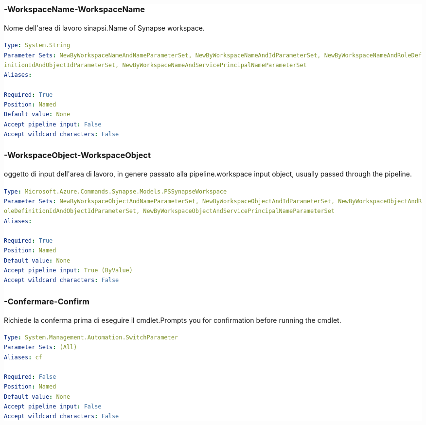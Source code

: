 ### <span data-ttu-id="45ef7-135">-WorkspaceName</span><span class="sxs-lookup"><span data-stu-id="45ef7-135">-WorkspaceName</span></span>
<span data-ttu-id="45ef7-136">Nome dell'area di lavoro sinapsi.</span><span class="sxs-lookup"><span data-stu-id="45ef7-136">Name of Synapse workspace.</span></span>

```yaml
Type: System.String
Parameter Sets: NewByWorkspaceNameAndNameParameterSet, NewByWorkspaceNameAndIdParameterSet, NewByWorkspaceNameAndRoleDefinitionIdAndObjectIdParameterSet, NewByWorkspaceNameAndServicePrincipalNameParameterSet
Aliases:

Required: True
Position: Named
Default value: None
Accept pipeline input: False
Accept wildcard characters: False
```

### <span data-ttu-id="45ef7-137">-WorkspaceObject</span><span class="sxs-lookup"><span data-stu-id="45ef7-137">-WorkspaceObject</span></span>
<span data-ttu-id="45ef7-138">oggetto di input dell'area di lavoro, in genere passato alla pipeline.</span><span class="sxs-lookup"><span data-stu-id="45ef7-138">workspace input object, usually passed through the pipeline.</span></span>

```yaml
Type: Microsoft.Azure.Commands.Synapse.Models.PSSynapseWorkspace
Parameter Sets: NewByWorkspaceObjectAndNameParameterSet, NewByWorkspaceObjectAndIdParameterSet, NewByWorkspaceObjectAndRoleDefinitionIdAndObjectIdParameterSet, NewByWorkspaceObjectAndServicePrincipalNameParameterSet
Aliases:

Required: True
Position: Named
Default value: None
Accept pipeline input: True (ByValue)
Accept wildcard characters: False
```

### <span data-ttu-id="45ef7-139">-Confermare</span><span class="sxs-lookup"><span data-stu-id="45ef7-139">-Confirm</span></span>
<span data-ttu-id="45ef7-140">Richiede la conferma prima di eseguire il cmdlet.</span><span class="sxs-lookup"><span data-stu-id="45ef7-140">Prompts you for confirmation before running the cmdlet.</span></span>

```yaml
Type: System.Management.Automation.SwitchParameter
Parameter Sets: (All)
Aliases: cf

Required: False
Position: Named
Default value: None
Accept pipeline input: False
Accept wildcard characters: False
```
